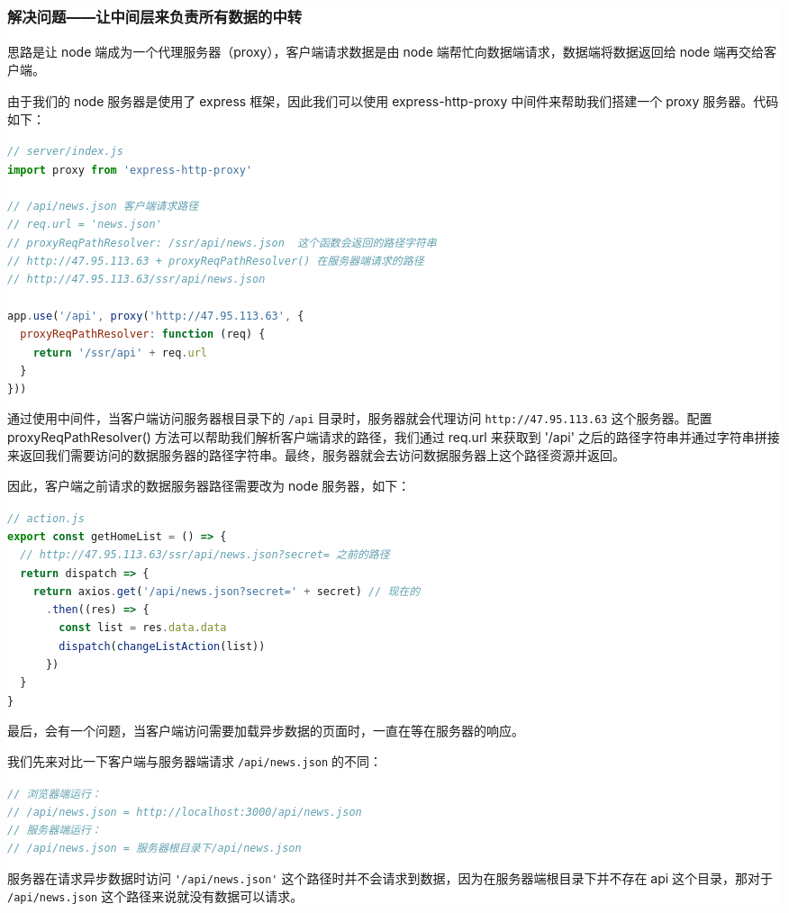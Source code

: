 ### 解决问题——让中间层来负责所有数据的中转

思路是让 node 端成为一个代理服务器（proxy），客户端请求数据是由 node 端帮忙向数据端请求，数据端将数据返回给 node 端再交给客户端。

由于我们的 node 服务器是使用了 express 框架，因此我们可以使用 express-http-proxy 中间件来帮助我们搭建一个 proxy 服务器。代码如下：

```jsx
// server/index.js
import proxy from 'express-http-proxy'

// /api/news.json 客户端请求路径
// req.url = 'news.json'
// proxyReqPathResolver: /ssr/api/news.json  这个函数会返回的路径字符串
// http://47.95.113.63 + proxyReqPathResolver() 在服务器端请求的路径
// http://47.95.113.63/ssr/api/news.json 

app.use('/api', proxy('http://47.95.113.63', {
  proxyReqPathResolver: function (req) {
    return '/ssr/api' + req.url
  }
}))
```

通过使用中间件，当客户端访问服务器根目录下的 `/api` 目录时，服务器就会代理访问 `http://47.95.113.63` 这个服务器。配置 proxyReqPathResolver() 方法可以帮助我们解析客户端请求的路径，我们通过 req.url 来获取到 '/api' 之后的路径字符串并通过字符串拼接来返回我们需要访问的数据服务器的路径字符串。最终，服务器就会去访问数据服务器上这个路径资源并返回。

因此，客户端之前请求的数据服务器路径需要改为 node 服务器，如下：

```jsx
// action.js
export const getHomeList = () => {
  // http://47.95.113.63/ssr/api/news.json?secret= 之前的路径
  return dispatch => {
    return axios.get('/api/news.json?secret=' + secret) // 现在的
      .then((res) => {
        const list = res.data.data
        dispatch(changeListAction(list))
      })
  }
}
```

最后，会有一个问题，当客户端访问需要加载异步数据的页面时，一直在等在服务器的响应。

我们先来对比一下客户端与服务器端请求 `/api/news.json` 的不同：

```jsx
// 浏览器端运行：
// /api/news.json = http://localhost:3000/api/news.json
// 服务器端运行：
// /api/news.json = 服务器根目录下/api/news.json
```

服务器在请求异步数据时访问 `'/api/news.json'` 这个路径时并不会请求到数据，因为在服务器端根目录下并不存在 api 这个目录，那对于 `/api/news.json` 这个路径来说就没有数据可以请求。
